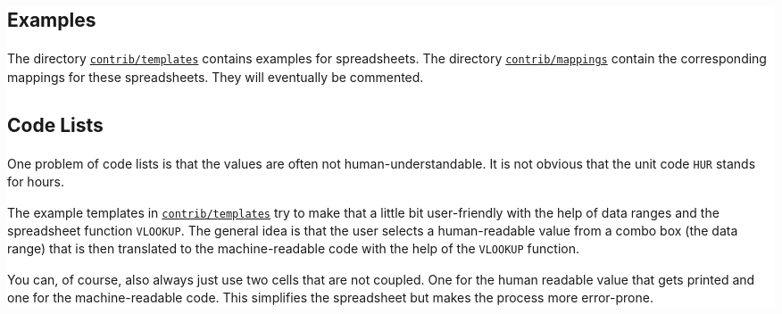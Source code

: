 ## Examples

The directory
[`contrib/templates`](https://github.com/gflohr/e-invoice-eu/tree/main/contrib/templates)
contains examples for spreadsheets. The directory
[`contrib/mappings`](https://github.com/gflohr/e-invoice-eu/tree/main/contrib/mappings)
contain the corresponding mappings for these spreadsheets. They will eventually
be commented.

## Code Lists

One problem of code lists is that the values are often not human-understandable.
It is not obvious that the unit code `HUR` stands for hours.

The example templates in
[`contrib/templates`](https://github.com/gflohr/e-invoice-eu/tree/main/contrib/templates)
try to make that a little bit user-friendly with the help of data ranges and
the spreadsheet function `VLOOKUP`. The general idea is that the user selects
a human-readable value from a combo box (the data range) that is then
translated to the machine-readable code with the help of the `VLOOKUP` function.

You can, of course, also always just use two cells that are not coupled. One
for the human readable value that gets printed and one for the machine-readable
code. This simplifies the spreadsheet but makes the process more error-prone.
